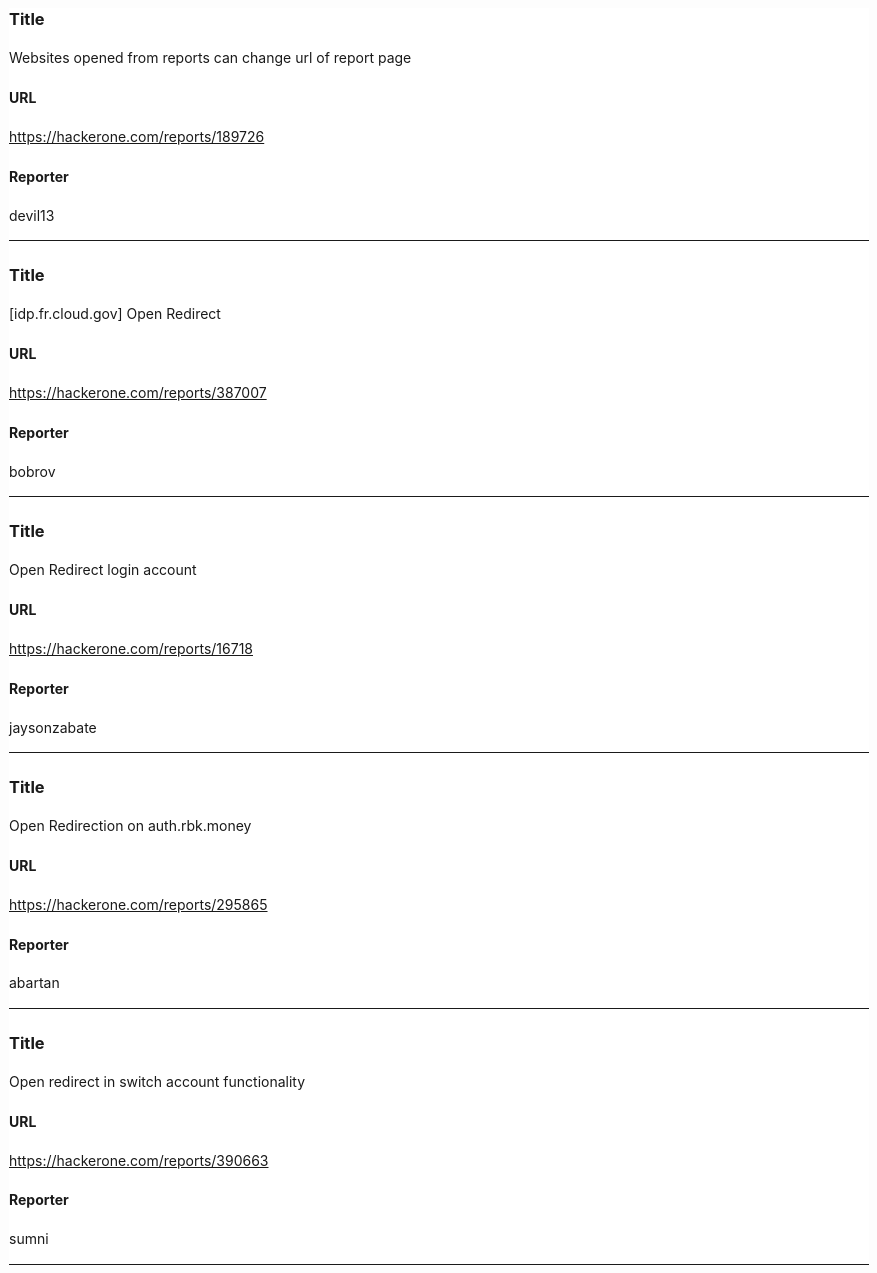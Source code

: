
### Title
Websites opened from reports can change url of report page 
#### URL 
https://hackerone.com/reports/189726
#### Reporter 
devil13

---


### Title
[idp.fr.cloud.gov] Open Redirect
#### URL 
https://hackerone.com/reports/387007
#### Reporter 
bobrov

---


### Title
Open Redirect login account
#### URL 
https://hackerone.com/reports/16718
#### Reporter 
jaysonzabate

---


### Title
Open Redirection on auth.rbk.money
#### URL 
https://hackerone.com/reports/295865
#### Reporter 
abartan

---


### Title
Open redirect in switch account functionality
#### URL 
https://hackerone.com/reports/390663
#### Reporter 
sumni

---
